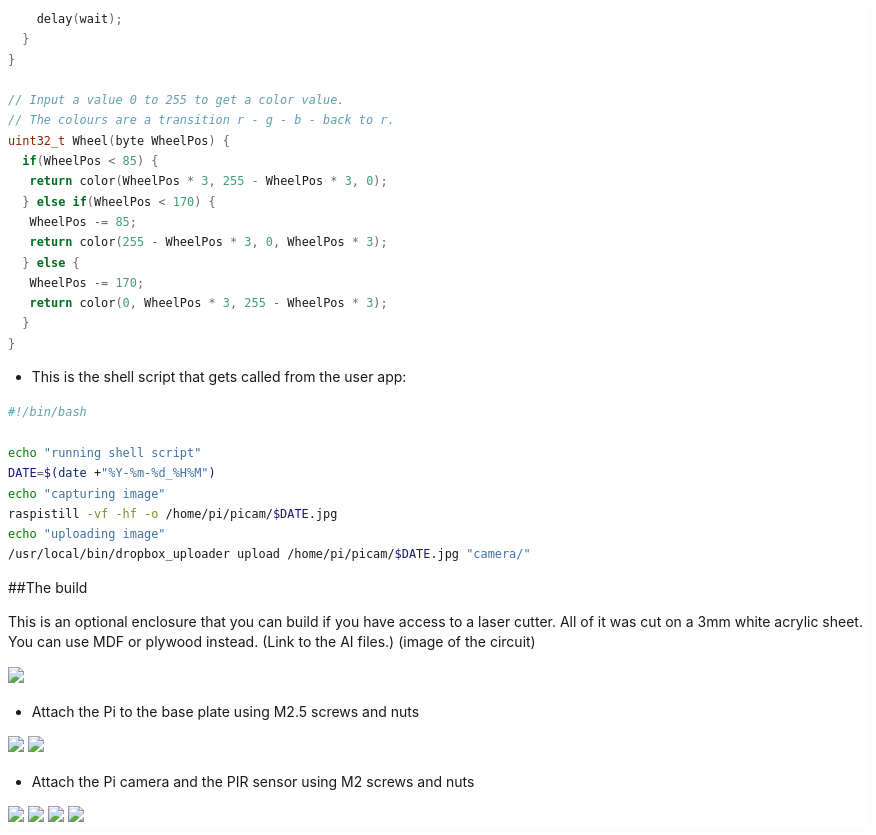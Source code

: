 ```cpp
    delay(wait);
  }
}

// Input a value 0 to 255 to get a color value.
// The colours are a transition r - g - b - back to r.
uint32_t Wheel(byte WheelPos) {
  if(WheelPos < 85) {
   return color(WheelPos * 3, 255 - WheelPos * 3, 0);
  } else if(WheelPos < 170) {
   WheelPos -= 85;
   return color(255 - WheelPos * 3, 0, WheelPos * 3);
  } else {
   WheelPos -= 170;
   return color(0, WheelPos * 3, 255 - WheelPos * 3);
  }
}
```

  - This is the shell script that gets called from the user app:

```sh
#!/bin/bash

echo "running shell script"
DATE=$(date +"%Y-%m-%d_%H%M")
echo "capturing image"
raspistill -vf -hf -o /home/pi/picam/$DATE.jpg
echo "uploading image"
/usr/local/bin/dropbox_uploader upload /home/pi/picam/$DATE.jpg "camera/"
```

##The build

This is an optional enclosure that you can build if you have access to a laser cutter. All of it was cut on a 3mm white acrylic sheet. You can use MDF or plywood instead. (Link to the AI files.) (image of the circuit)

![](https://github.com/spark/particle-pi-camera/blob/master/images/image01.jpg)

  - Attach the Pi to the base plate using M2.5 screws and nuts

![](https://github.com/spark/particle-pi-camera/blob/master/images/image02.jpg)
![](https://github.com/spark/particle-pi-camera/blob/master/images/image03.jpg)

  - Attach the Pi camera and the PIR sensor using M2 screws and nuts

![](https://github.com/spark/particle-pi-camera/blob/master/images/image04.jpg)
![](https://github.com/spark/particle-pi-camera/blob/master/images/image05.jpg)
![](https://github.com/spark/particle-pi-camera/blob/master/images/image06.jpg)
![](https://github.com/spark/particle-pi-camera/blob/master/images/image07.jpg)
